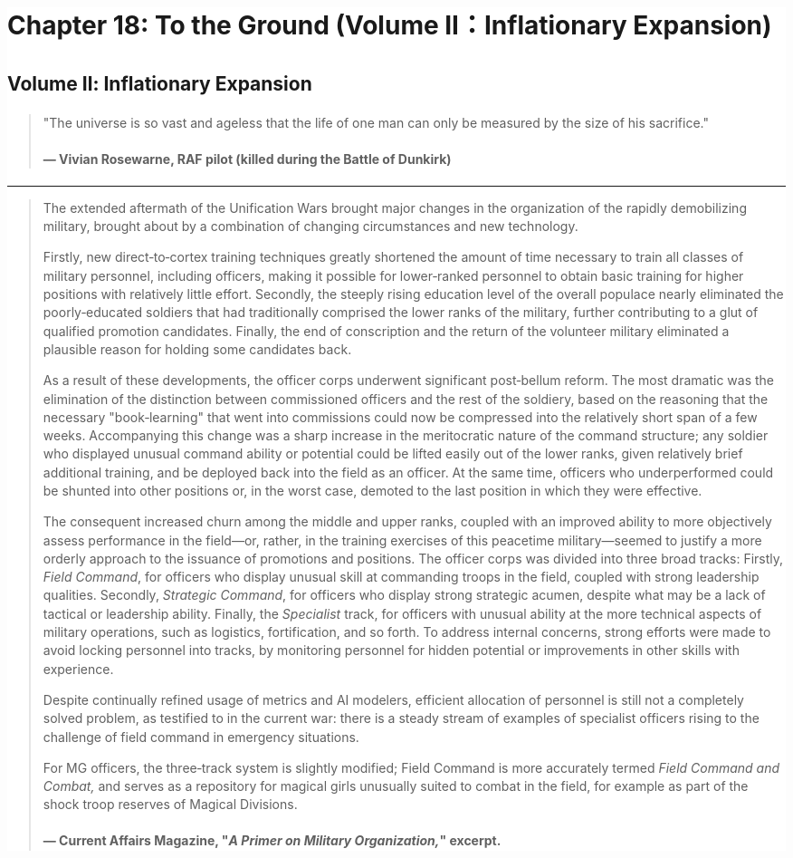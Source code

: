 # Chapter 18: To the Ground (Volume II：Inflationary Expansion)

## Volume Ⅱ: Inflationary Expansion

> "The universe is so vast and ageless that the life of one man can only be measured by the size of his sacrifice."
>
> #### — Vivian Rosewarne, RAF pilot (killed during the Battle of Dunkirk)

---

> The extended aftermath of the Unification Wars brought major changes in the organization of the rapidly demobilizing military, brought about by a combination of changing circumstances and new technology.
>
> Firstly, new direct‐to‐cortex training techniques greatly shortened the amount of time necessary to train all classes of military personnel, including officers, making it possible for lower‐ranked personnel to obtain basic training for higher positions with relatively little effort. Secondly, the steeply rising education level of the overall populace nearly eliminated the poorly‐educated soldiers that had traditionally comprised the lower ranks of the military, further contributing to a glut of qualified promotion candidates. Finally, the end of conscription and the return of the volunteer military eliminated a plausible reason for holding some candidates back.
>
> As a result of these developments, the officer corps underwent significant post‐bellum reform. The most dramatic was the elimination of the distinction between commissioned officers and the rest of the soldiery, based on the reasoning that the necessary "book‐learning" that went into commissions could now be compressed into the relatively short span of a few weeks. Accompanying this change was a sharp increase in the meritocratic nature of the command structure; any soldier who displayed unusual command ability or potential could be lifted easily out of the lower ranks, given relatively brief additional training, and be deployed back into the field as an officer. At the same time, officers who underperformed could be shunted into other positions or, in the worst case, demoted to the last position in which they were effective.
>
> The consequent increased churn among the middle and upper ranks, coupled with an improved ability to more objectively assess performance in the field—or, rather, in the training exercises of this peacetime military—seemed to justify a more orderly approach to the issuance of promotions and positions. The officer corps was divided into three broad tracks: Firstly, *Field Command*, for officers who display unusual skill at commanding troops in the field, coupled with strong leadership qualities. Secondly, *Strategic Command*, for officers who display strong strategic acumen, despite what may be a lack of tactical or leadership ability. Finally, the *Specialist* track, for officers with unusual ability at the more technical aspects of military operations, such as logistics, fortification, and so forth. To address internal concerns, strong efforts were made to avoid locking personnel into tracks, by monitoring personnel for hidden potential or improvements in other skills with experience.
>
> Despite continually refined usage of metrics and AI modelers, efficient allocation of personnel is still not a completely solved problem, as testified to in the current war: there is a steady stream of examples of specialist officers rising to the challenge of field command in emergency situations.
>
> For MG officers, the three‐track system is slightly modified; Field Command is more accurately termed *Field Command and Combat,* and serves as a repository for magical girls unusually suited to combat in the field, for example as part of the shock troop reserves of Magical Divisions.
>
> #### — Current Affairs Magazine, "*A Primer on Military Organization,*" excerpt.
